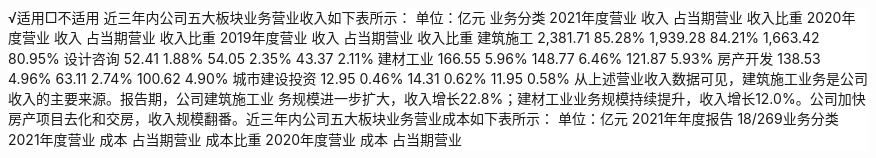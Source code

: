 √适用□不适用
近三年内公司五大板块业务营业收入如下表所示：
单位：亿元
业务分类
2021年度营业
收入
占当期营业
收入比重
2020年度营业
收入
占当期营业
收入比重
2019年度营业
收入
占当期营业
收入比重
建筑施工
2,381.71
85.28%
1,939.28
84.21%
1,663.42
80.95%
设计咨询
52.41
1.88%
54.05
2.35%
43.37
2.11%
建材工业
166.55
5.96%
148.77
6.46%
121.87
5.93%
房产开发
138.53
4.96%
63.11
2.74%
100.62
4.90%
城市建设投资
12.95
0.46%
14.31
0.62%
11.95
0.58%
从上述营业收入数据可见，建筑施工业务是公司收入的主要来源。报告期，公司建筑施工业
务规模进一步扩大，收入增长22.8%；建材工业业务规模持续提升，收入增长12.0%。公司加快
房产项目去化和交房，收入规模翻番。近三年内公司五大板块业务营业成本如下表所示：
单位：亿元
2021年年度报告
18/269业务分类
2021年度营业
成本
占当期营业
成本比重
2020年度营业
成本
占当期营业